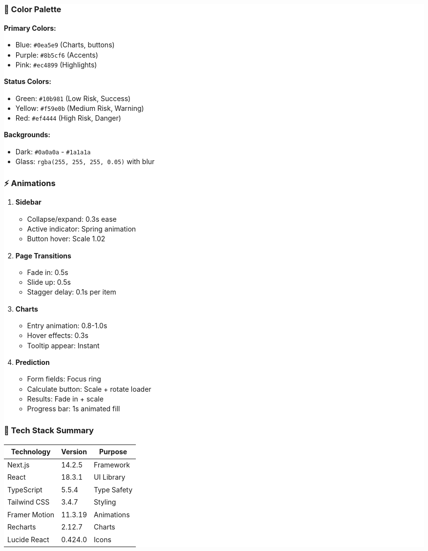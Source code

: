 ### 🎨 Color Palette

**Primary Colors:**
- Blue: `#0ea5e9` (Charts, buttons)
- Purple: `#8b5cf6` (Accents)
- Pink: `#ec4899` (Highlights)

**Status Colors:**
- Green: `#10b981` (Low Risk, Success)
- Yellow: `#f59e0b` (Medium Risk, Warning)
- Red: `#ef4444` (High Risk, Danger)

**Backgrounds:**
- Dark: `#0a0a0a` - `#1a1a1a`
- Glass: `rgba(255, 255, 255, 0.05)` with blur

### ⚡ Animations

1. **Sidebar**
   - Collapse/expand: 0.3s ease
   - Active indicator: Spring animation
   - Button hover: Scale 1.02

2. **Page Transitions**
   - Fade in: 0.5s
   - Slide up: 0.5s
   - Stagger delay: 0.1s per item

3. **Charts**
   - Entry animation: 0.8-1.0s
   - Hover effects: 0.3s
   - Tooltip appear: Instant

4. **Prediction**
   - Form fields: Focus ring
   - Calculate button: Scale + rotate loader
   - Results: Fade in + scale
   - Progress bar: 1s animated fill

### 🔧 Tech Stack Summary

| Technology | Version | Purpose |
|------------|---------|---------|
| Next.js | 14.2.5 | Framework |
| React | 18.3.1 | UI Library |
| TypeScript | 5.5.4 | Type Safety |
| Tailwind CSS | 3.4.7 | Styling |
| Framer Motion | 11.3.19 | Animations |
| Recharts | 2.12.7 | Charts |
| Lucide React | 0.424.0 | Icons |

